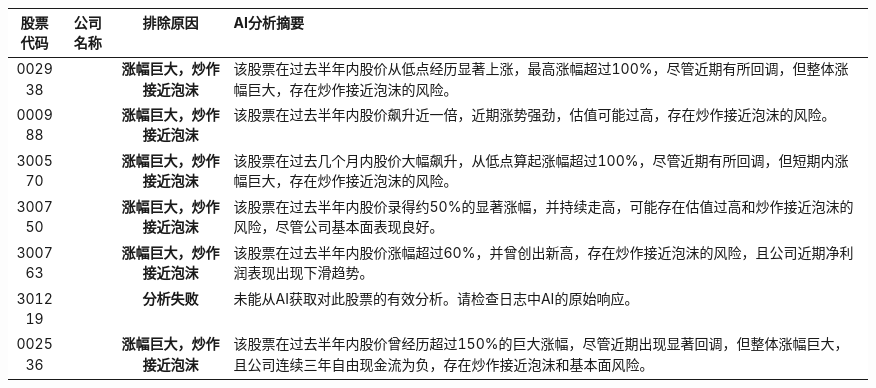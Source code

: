 | 股票代码 | 公司名称 | 排除原因 | AI分析摘要 |
|:---:|:---:|:---:|:---|
| 002938 |  | **涨幅巨大，炒作接近泡沫** | 该股票在过去半年内股价从低点经历显著上涨，最高涨幅超过100%，尽管近期有所回调，但整体涨幅巨大，存在炒作接近泡沫的风险。 |
| 000988 |  | **涨幅巨大，炒作接近泡沫** | 该股票在过去半年内股价飙升近一倍，近期涨势强劲，估值可能过高，存在炒作接近泡沫的风险。 |
| 300570 |  | **涨幅巨大，炒作接近泡沫** | 该股票在过去几个月内股价大幅飙升，从低点算起涨幅超过100%，尽管近期有所回调，但短期内涨幅巨大，存在炒作接近泡沫的风险。 |
| 300750 |  | **涨幅巨大，炒作接近泡沫** | 该股票在过去半年内股价录得约50%的显著涨幅，并持续走高，可能存在估值过高和炒作接近泡沫的风险，尽管公司基本面表现良好。 |
| 300763 |  | **涨幅巨大，炒作接近泡沫** | 该股票在过去半年内股价涨幅超过60%，并曾创出新高，存在炒作接近泡沫的风险，且公司近期净利润表现出现下滑趋势。 |
| 301219 |  | **分析失败** | 未能从AI获取对此股票的有效分析。请检查日志中AI的原始响应。 |
| 002536 |  | **涨幅巨大，炒作接近泡沫** | 该股票在过去半年内股价曾经历超过150%的巨大涨幅，尽管近期出现显著回调，但整体涨幅巨大，且公司连续三年自由现金流为负，存在炒作接近泡沫和基本面风险。 |
